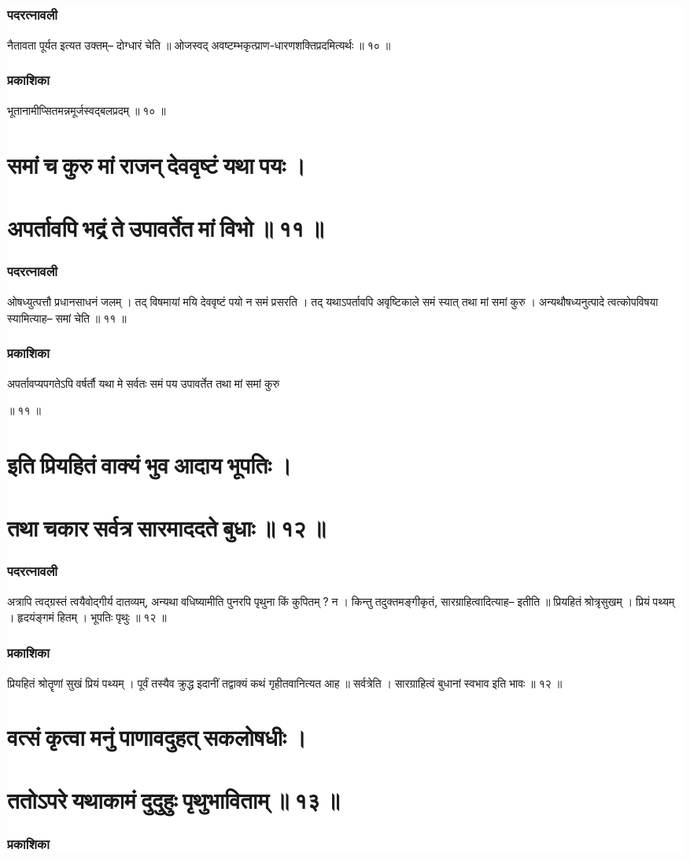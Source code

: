 ### **पदरत्नावली**

नैतावता पूर्यत इत्यत उक्तम्– दोग्धारं चेति ॥ ओजस्वद् अवष्टम्भकृत्प्राण-धारणशक्तिप्रदमित्यर्थः ॥ १० ॥

### **प्रकाशिका**

भूतानामीप्सितमन्नमूर्जस्वद्बलप्रदम् ॥ १० ॥

# **समां च कुरु मां राजन् देववृष्टं यथा पयः ।**

# **अपर्तावपि भद्रं ते उपावर्तेत मां विभो ॥ ११ ॥**

### **पदरत्नावली**

ओषध्युत्पत्तौ प्रधानसाधनं जलम् । तद् विषमायां मयि देववृष्टं पयो न समं प्रसरति । तद् यथाऽपर्तावपि अवृष्टिकाले समं स्यात् तथा मां समां कुरु । अन्यथौषध्यनुत्पादे त्वत्कोपविषया स्यामित्याह– समां चेति ॥ ११ ॥

### **प्रकाशिका**

अपर्तावप्यपगतेऽपि वर्षर्तौ यथा मे सर्वतः समं पय उपावर्तेत तथा मां समां कुरु

॥ ११ ॥

# **इति प्रियहितं वाक्यं भुव आदाय भूपतिः ।**

# **तथा चकार सर्वत्र सारमाददते बुधाः ॥ १२ ॥**

### **पदरत्नावली**

अत्रापि त्वद्ग्रस्तं त्वयैवोद्गीर्य दातव्यम्, अन्यथा वधिष्यामीति पुनरपि पृथुना किं कुपितम् ? न । किन्तु तदुक्तमङ्गीकृतं, सारग्राहित्वादित्याह– इतीति ॥ प्रियहितं श्रोत्रृसुखम् । प्रियं पथ्यम् । हृदयंङ्गमं हितम् । भूपतिः पृथुः ॥ १२ ॥

### **प्रकाशिका**

प्रियहितं श्रोतॄणां सुखं प्रियं पथ्यम् । पूर्वं तस्यैव क्रुद्ध इदानीं तद्वाक्यं कथं गृहीतवानित्यत आह ॥ सर्वत्रेति । सारग्राहित्वं बुधानां स्वभाव इति भावः ॥ १२ ॥

# **वत्सं कृत्वा मनुं पाणावदुहत् सकलोषधीः ।**

# **ततोऽपरे यथाकामं दुदुहुः पृथुभाविताम् ॥ १३ ॥**

### **प्रकाशिका**
